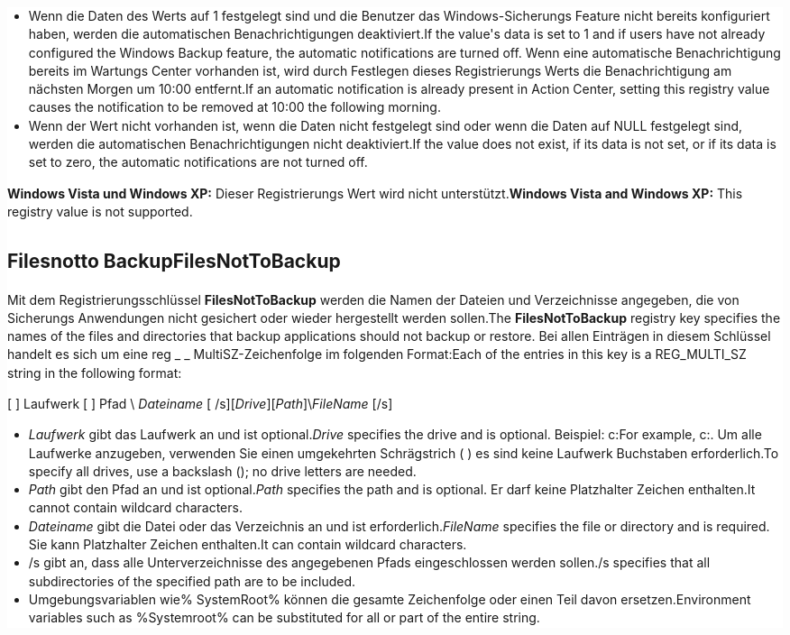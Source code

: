 -   <span data-ttu-id="6cf94-140">Wenn die Daten des Werts auf 1 festgelegt sind und die Benutzer das Windows-Sicherungs Feature nicht bereits konfiguriert haben, werden die automatischen Benachrichtigungen deaktiviert.</span><span class="sxs-lookup"><span data-stu-id="6cf94-140">If the value's data is set to 1 and if users have not already configured the Windows Backup feature, the automatic notifications are turned off.</span></span> <span data-ttu-id="6cf94-141">Wenn eine automatische Benachrichtigung bereits im Wartungs Center vorhanden ist, wird durch Festlegen dieses Registrierungs Werts die Benachrichtigung am nächsten Morgen um 10:00 entfernt.</span><span class="sxs-lookup"><span data-stu-id="6cf94-141">If an automatic notification is already present in Action Center, setting this registry value causes the notification to be removed at 10:00 the following morning.</span></span>
-   <span data-ttu-id="6cf94-142">Wenn der Wert nicht vorhanden ist, wenn die Daten nicht festgelegt sind oder wenn die Daten auf NULL festgelegt sind, werden die automatischen Benachrichtigungen nicht deaktiviert.</span><span class="sxs-lookup"><span data-stu-id="6cf94-142">If the value does not exist, if its data is not set, or if its data is set to zero, the automatic notifications are not turned off.</span></span>

<span data-ttu-id="6cf94-143">**Windows Vista und Windows XP:** Dieser Registrierungs Wert wird nicht unterstützt.</span><span class="sxs-lookup"><span data-stu-id="6cf94-143">**Windows Vista and Windows XP:** This registry value is not supported.</span></span>

## <a name="filesnottobackup"></a><span data-ttu-id="6cf94-144">Filesnotto Backup</span><span class="sxs-lookup"><span data-stu-id="6cf94-144">FilesNotToBackup</span></span>

<span data-ttu-id="6cf94-145">Mit dem Registrierungsschlüssel **FilesNotToBackup** werden die Namen der Dateien und Verzeichnisse angegeben, die von Sicherungs Anwendungen nicht gesichert oder wieder hergestellt werden sollen.</span><span class="sxs-lookup"><span data-stu-id="6cf94-145">The **FilesNotToBackup** registry key specifies the names of the files and directories that backup applications should not backup or restore.</span></span> <span data-ttu-id="6cf94-146">Bei allen Einträgen in diesem Schlüssel handelt es sich um eine reg \_ \_ MultiSZ-Zeichenfolge im folgenden Format:</span><span class="sxs-lookup"><span data-stu-id="6cf94-146">Each of the entries in this key is a REG\_MULTI\_SZ string in the following format:</span></span>

<span data-ttu-id="6cf94-147">\[ \] Laufwerk \[  \] Pfad \\ *Dateiname* \[ /s\]</span><span class="sxs-lookup"><span data-stu-id="6cf94-147">\[*Drive*\]\[*Path*\]\\*FileName* \[/s\]</span></span>

-   <span data-ttu-id="6cf94-148">*Laufwerk* gibt das Laufwerk an und ist optional.</span><span class="sxs-lookup"><span data-stu-id="6cf94-148">*Drive* specifies the drive and is optional.</span></span> <span data-ttu-id="6cf94-149">Beispiel: c:</span><span class="sxs-lookup"><span data-stu-id="6cf94-149">For example, c:.</span></span> <span data-ttu-id="6cf94-150">Um alle Laufwerke anzugeben, verwenden Sie einen umgekehrten Schrägstrich ( \) es sind keine Laufwerk Buchstaben erforderlich.</span><span class="sxs-lookup"><span data-stu-id="6cf94-150">To specify all drives, use a backslash (\); no drive letters are needed.</span></span>
-   <span data-ttu-id="6cf94-151">*Path* gibt den Pfad an und ist optional.</span><span class="sxs-lookup"><span data-stu-id="6cf94-151">*Path* specifies the path and is optional.</span></span> <span data-ttu-id="6cf94-152">Er darf keine Platzhalter Zeichen enthalten.</span><span class="sxs-lookup"><span data-stu-id="6cf94-152">It cannot contain wildcard characters.</span></span>
-   <span data-ttu-id="6cf94-153">*Dateiname* gibt die Datei oder das Verzeichnis an und ist erforderlich.</span><span class="sxs-lookup"><span data-stu-id="6cf94-153">*FileName* specifies the file or directory and is required.</span></span> <span data-ttu-id="6cf94-154">Sie kann Platzhalter Zeichen enthalten.</span><span class="sxs-lookup"><span data-stu-id="6cf94-154">It can contain wildcard characters.</span></span>
-   <span data-ttu-id="6cf94-155">/s gibt an, dass alle Unterverzeichnisse des angegebenen Pfads eingeschlossen werden sollen.</span><span class="sxs-lookup"><span data-stu-id="6cf94-155">/s specifies that all subdirectories of the specified path are to be included.</span></span>
-   <span data-ttu-id="6cf94-156">Umgebungsvariablen wie% SystemRoot% können die gesamte Zeichenfolge oder einen Teil davon ersetzen.</span><span class="sxs-lookup"><span data-stu-id="6cf94-156">Environment variables such as %Systemroot% can be substituted for all or part of the entire string.</span></span>
